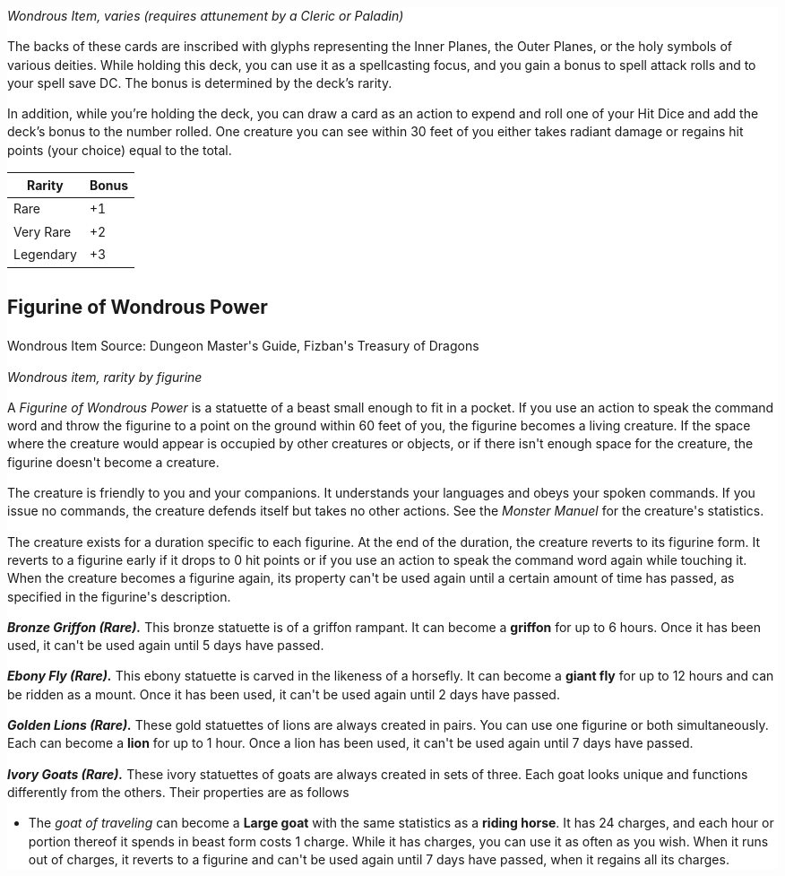 *Wondrous Item, varies (requires attunement by a Cleric or Paladin)*

The backs of these cards are inscribed with glyphs representing the Inner Planes, the Outer Planes, or the holy symbols of various deities. While holding this deck, you can use it as a spellcasting focus, and you gain a bonus to spell attack rolls and to your spell save DC. The bonus is determined by the deck’s rarity.

In addition, while you’re holding the deck, you can draw a card as an action to expend and roll one of your Hit Dice and add the deck’s bonus to the number rolled. One creature you can see within 30 feet of you either takes radiant damage or regains hit points (your choice) equal to the total.

| Rarity  |Bonus|
|---------|-----|
|  Rare   | \+1 |
|Very Rare| \+2 |
|Legendary| \+3 |

## Figurine of Wondrous Power
Wondrous Item
Source: Dungeon Master's Guide, Fizban's Treasury of Dragons

*Wondrous item, rarity by figurine*

A *Figurine of Wondrous Power* is a statuette of a beast small enough to fit in a pocket. If you use an action to speak the command word and throw the figurine to a point on the ground within 60 feet of you, the figurine becomes a living creature. If the space where the creature would appear is occupied by other creatures or objects, or if there isn't enough space for the creature, the figurine doesn't become a creature.

The creature is friendly to you and your companions. It understands your languages and obeys your spoken commands. If you issue no commands, the creature defends itself but takes no other actions. See the *Monster Manuel* for the creature's statistics.

The creature exists for a duration specific to each figurine. At the end of the duration, the creature reverts to its figurine form. It reverts to a figurine early if it drops to 0 hit points or if you use an action to speak the command word again while touching it. When the creature becomes a figurine again, its property can't be used again until a certain amount of time has passed, as specified in the figurine's description.

***Bronze Griffon (Rare).*** This bronze statuette is of a griffon rampant. It can become a **griffon** for up to 6 hours. Once it has been used, it can't be used again until 5 days have passed.

***Ebony Fly (Rare).*** This ebony statuette is carved in the likeness of a horsefly. It can become a **giant fly** for up to 12 hours and can be ridden as a mount. Once it has been used, it can't be used again until 2 days have passed.

***Golden Lions (Rare).*** These gold statuettes of lions are always created in pairs. You can use one figurine or both simultaneously. Each can become a **lion** for up to 1 hour. Once a lion has been used, it can't be used again until 7 days have passed.

***Ivory Goats (Rare).*** These ivory statuettes of goats are always created in sets of three. Each goat looks unique and functions differently from the others. Their properties are as follows

* The *goat of traveling* can become a **Large goat** with the same statistics as a **riding horse**. It has 24 charges, and each hour or portion thereof it spends in beast form costs 1 charge. While it has charges, you can use it as often as you wish. When it runs out of charges, it reverts to a figurine and can't be used again until 7 days have passed, when it regains all its charges.
